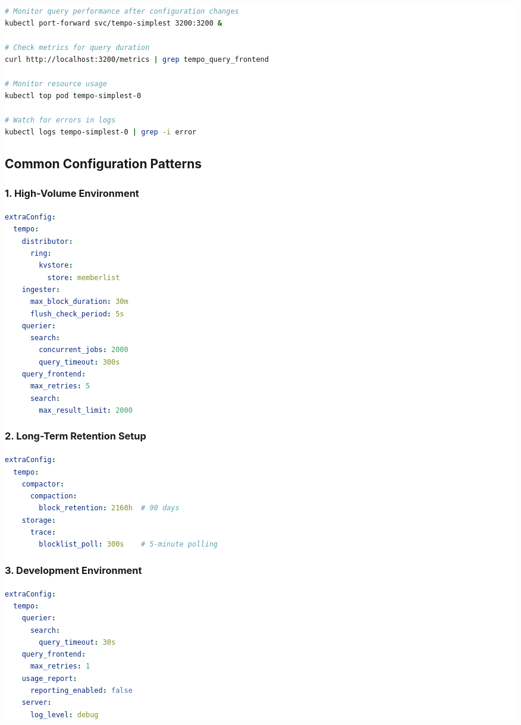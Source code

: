 ```bash
# Monitor query performance after configuration changes
kubectl port-forward svc/tempo-simplest 3200:3200 &

# Check metrics for query duration
curl http://localhost:3200/metrics | grep tempo_query_frontend

# Monitor resource usage
kubectl top pod tempo-simplest-0

# Watch for errors in logs
kubectl logs tempo-simplest-0 | grep -i error
```

## Common Configuration Patterns

### 1. **High-Volume Environment**
```yaml
extraConfig:
  tempo:
    distributor:
      ring:
        kvstore:
          store: memberlist
    ingester:
      max_block_duration: 30m
      flush_check_period: 5s
    querier:
      search:
        concurrent_jobs: 2000
        query_timeout: 300s
    query_frontend:
      max_retries: 5
      search:
        max_result_limit: 2000
```

### 2. **Long-Term Retention Setup**
```yaml
extraConfig:
  tempo:
    compactor:
      compaction:
        block_retention: 2160h  # 90 days
    storage:
      trace:
        blocklist_poll: 300s    # 5-minute polling
```

### 3. **Development Environment**
```yaml
extraConfig:
  tempo:
    querier:
      search:
        query_timeout: 30s
    query_frontend:
      max_retries: 1
    usage_report:
      reporting_enabled: false
    server:
      log_level: debug
```
